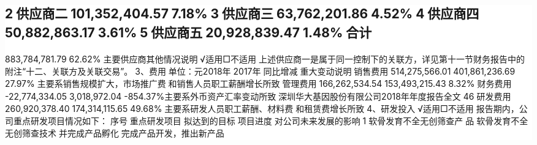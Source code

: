 2
供应商二
101,352,404.57
7.18%
3
供应商三
63,762,201.86
4.52%
4
供应商四
50,882,863.17
3.61%
5
供应商五
20,928,839.47
1.48%
合计
--
883,784,781.79
62.62%
主要供应商其他情况说明
√适用□不适用
上述供应商一是属于同一控制下的关联方，详见第十一节财务报告中的附注“十二、关联方及关联交易”。
3、费用
单位：元2018年
2017年
同比增减
重大变动说明
销售费用
514,275,566.01
401,861,236.69
27.97%
主要系销售规模扩大，市场推广费
和销售人员职工薪酬增长所致
管理费用
166,262,534.54
153,493,215.43
8.32%
财务费用
-22,774,334.05
3,018,972.04
-854.37%主要系外币资产汇率变动所致
深圳华大基因股份有限公司2018年年度报告全文
46
研发费用
260,920,378.40
174,314,115.65
49.68%
主要系研发人员职工薪酬、材料费
和租赁费增长所致
4、研发投入
√适用□不适用
报告期内，公司重点研发项目情况如下：
序号
重点研发项目
拟达到的目标
项目进度
对公司未来发展的影响
1
软骨发育不全无创筛查产
品
软骨发育不全无创筛查技术
并完成产品孵化
完成产品开发，推出新产品